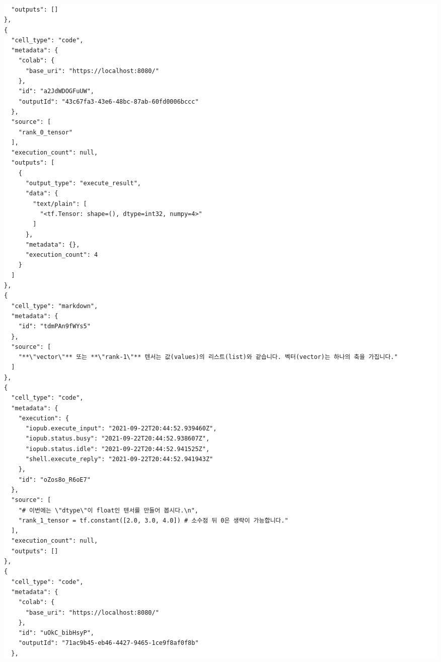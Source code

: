       "outputs": []
    },
    {
      "cell_type": "code",
      "metadata": {
        "colab": {
          "base_uri": "https://localhost:8080/"
        },
        "id": "a2JdWDOGFuUW",
        "outputId": "43c67fa3-43e6-48bc-87ab-60fd0006bccc"
      },
      "source": [
        "rank_0_tensor"
      ],
      "execution_count": null,
      "outputs": [
        {
          "output_type": "execute_result",
          "data": {
            "text/plain": [
              "<tf.Tensor: shape=(), dtype=int32, numpy=4>"
            ]
          },
          "metadata": {},
          "execution_count": 4
        }
      ]
    },
    {
      "cell_type": "markdown",
      "metadata": {
        "id": "tdmPAn9fWYs5"
      },
      "source": [
        "**\"vector\"** 또는 **\"rank-1\"** 텐서는 값(values)의 리스트(list)와 같습니다. 벡터(vector)는 하나의 축을 가집니다."
      ]
    },
    {
      "cell_type": "code",
      "metadata": {
        "execution": {
          "iopub.execute_input": "2021-09-22T20:44:52.939460Z",
          "iopub.status.busy": "2021-09-22T20:44:52.938607Z",
          "iopub.status.idle": "2021-09-22T20:44:52.941525Z",
          "shell.execute_reply": "2021-09-22T20:44:52.941943Z"
        },
        "id": "oZos8o_R6oE7"
      },
      "source": [
        "# 이번에는 \"dtype\"이 float인 텐서를 만들어 봅시다.\n",
        "rank_1_tensor = tf.constant([2.0, 3.0, 4.0]) # 소수점 뒤 0은 생략이 가능합니다."
      ],
      "execution_count": null,
      "outputs": []
    },
    {
      "cell_type": "code",
      "metadata": {
        "colab": {
          "base_uri": "https://localhost:8080/"
        },
        "id": "uOkC_bibHsyP",
        "outputId": "71ac9b45-eb46-4427-9465-1ce9f8af0f8b"
      },